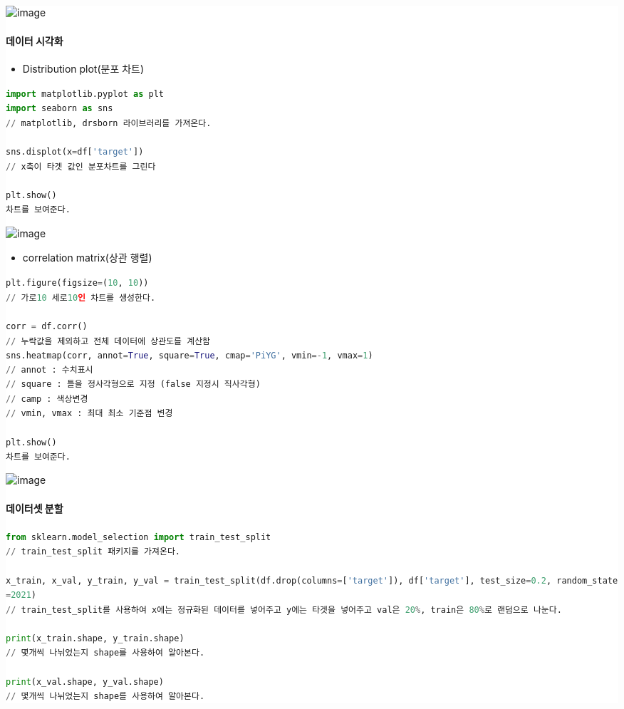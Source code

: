 ![image](https://github.com/hsy0511/bbang-hyung/assets/104752580/78b583c1-2847-4a19-955d-8c0e40e0a7a0)

#### 데이터 시각화
- Distribution plot(분포 차트)

```python
import matplotlib.pyplot as plt
import seaborn as sns
// matplotlib, drsborn 라이브러리를 가져온다.

sns.displot(x=df['target'])
// x축이 타겟 값인 분포차트를 그린다

plt.show()
차트를 보여준다.
```

![image](https://github.com/hsy0511/bbang-hyung/assets/104752580/a87fe7de-76ec-405e-8082-dcb302ad0290)

- correlation matrix(상관 행렬)

```python
plt.figure(figsize=(10, 10))
// 가로10 세로10인 차트를 생성한다.

corr = df.corr()
// 누락값을 제외하고 전체 데이터에 상관도를 계산함
sns.heatmap(corr, annot=True, square=True, cmap='PiYG', vmin=-1, vmax=1)
// annot : 수치표시
// square : 틀을 정사각형으로 지정 (false 지정시 직사각형)
// camp : 색상변경
// vmin, vmax : 최대 최소 기준점 변경

plt.show()
차트를 보여준다.
```

![image](https://github.com/hsy0511/bbang-hyung/assets/104752580/dd74eb7f-9f3b-4fbc-8cbc-c4b14c2e512f)

#### 데이터셋 분할
```python
from sklearn.model_selection import train_test_split
// train_test_split 패키지를 가져온다.

x_train, x_val, y_train, y_val = train_test_split(df.drop(columns=['target']), df['target'], test_size=0.2, random_state=2021)
// train_test_split를 사용하여 x에는 정규화된 데이터를 넣어주고 y에는 타겟을 넣어주고 val은 20%, train은 80%로 랜덤으로 나눈다.

print(x_train.shape, y_train.shape)
// 몇개씩 나뉘었는지 shape를 사용하여 알아본다.

print(x_val.shape, y_val.shape)
// 몇개씩 나뉘었는지 shape를 사용하여 알아본다.
```
